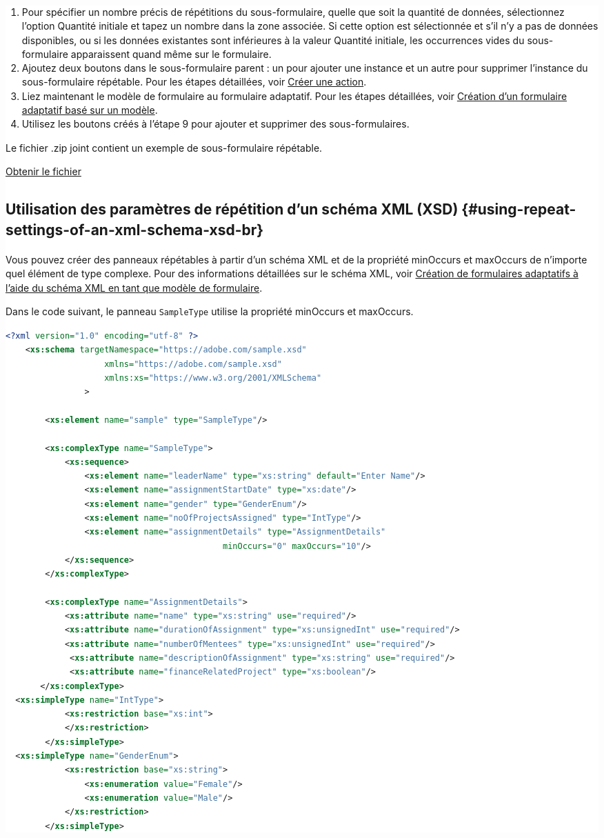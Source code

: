 1. Pour spécifier un nombre précis de répétitions du sous-formulaire, quelle que soit la quantité de données, sélectionnez l’option Quantité initiale et tapez un nombre dans la zone associée. Si cette option est sélectionnée et s’il n’y a pas de données disponibles, ou si les données existantes sont inférieures à la valeur Quantité initiale, les occurrences vides du sous-formulaire apparaissent quand même sur le formulaire.
1. Ajoutez deux boutons dans le sous-formulaire parent : un pour ajouter une instance et un autre pour supprimer l’instance du sous-formulaire répétable. Pour les étapes détaillées, voir [Créer une action](https://help.adobe.com/en_US/AEMForms/6.1/DesignerHelp/WS107c29ade9134a2c74572b5612a87ca2b56-8000.2.html#WS107c29ade9134a2c-1f74d86012a87d4fe55-8000.2).
1. Liez maintenant le modèle de formulaire au formulaire adaptatif. Pour les étapes détaillées, voir [Création d’un formulaire adaptatif basé sur un modèle](/help/forms/using/creating-adaptive-form.md#create-an-adaptive-form-based-on-a-template).
1. Utilisez les boutons créés à l’étape 9 pour ajouter et supprimer des sous-formulaires.

Le fichier .zip joint contient un exemple de sous-formulaire répétable.

[Obtenir le fichier](assets/samplerepeatablesubform.zip)

## Utilisation des paramètres de répétition d’un schéma XML (XSD) {#using-repeat-settings-of-an-xml-schema-xsd-br}

Vous pouvez créer des panneaux répétables à partir d’un schéma XML et de la propriété minOccurs et maxOccurs de n’importe quel élément de type complexe. Pour des informations détaillées sur le schéma XML, voir [Création de formulaires adaptatifs à l’aide du schéma XML en tant que modèle de formulaire](/help/forms/using/adaptive-form-xml-schema-form-model.md).

Dans le code suivant, le panneau `SampleType` utilise la propriété minOccurs et maxOccurs.

```xml
<?xml version="1.0" encoding="utf-8" ?> 
    <xs:schema targetNamespace="https://adobe.com/sample.xsd"
                    xmlns="https://adobe.com/sample.xsd"
                    xmlns:xs="https://www.w3.org/2001/XMLSchema"
                >

        <xs:element name="sample" type="SampleType"/>
        
        <xs:complexType name="SampleType">
            <xs:sequence>
                <xs:element name="leaderName" type="xs:string" default="Enter Name"/>
                <xs:element name="assignmentStartDate" type="xs:date"/>
                <xs:element name="gender" type="GenderEnum"/>
                <xs:element name="noOfProjectsAssigned" type="IntType"/>
                <xs:element name="assignmentDetails" type="AssignmentDetails" 
                                            minOccurs="0" maxOccurs="10"/>
            </xs:sequence>
        </xs:complexType>

        <xs:complexType name="AssignmentDetails">
            <xs:attribute name="name" type="xs:string" use="required"/>
            <xs:attribute name="durationOfAssignment" type="xs:unsignedInt" use="required"/>
            <xs:attribute name="numberOfMentees" type="xs:unsignedInt" use="required"/>
             <xs:attribute name="descriptionOfAssignment" type="xs:string" use="required"/>
             <xs:attribute name="financeRelatedProject" type="xs:boolean"/>
       </xs:complexType>
  <xs:simpleType name="IntType">
            <xs:restriction base="xs:int">
            </xs:restriction>
        </xs:simpleType>
  <xs:simpleType name="GenderEnum">
            <xs:restriction base="xs:string">
                <xs:enumeration value="Female"/>
                <xs:enumeration value="Male"/>
            </xs:restriction>
        </xs:simpleType>
```